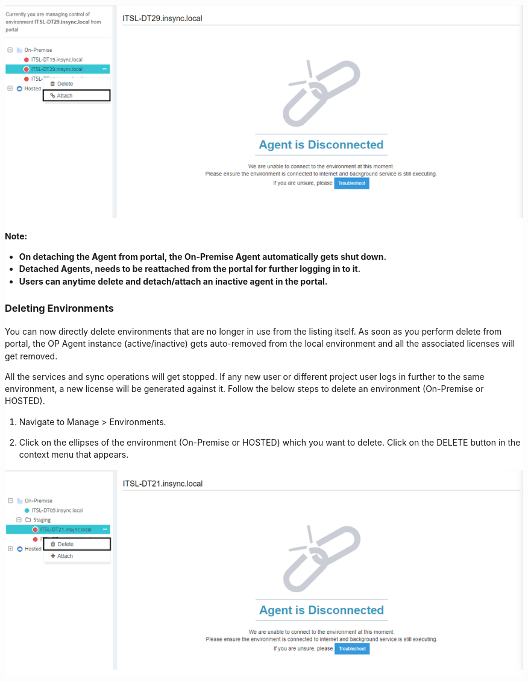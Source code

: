 ![detach4](\staticfiles\deployment\media\EasyEnv\detach4.PNG)

**Note:**

- **On detaching the Agent from portal, the On-Premise Agent automatically gets shut down.**
- **Detached Agents, needs to be reattached from the portal for further logging in to it.**
- **Users can anytime delete and detach/attach an inactive agent in the portal.** 

### Deleting Environments

You can now directly delete environments that are no longer in use from the listing itself. As soon as you perform delete from portal, the OP Agent instance (active/inactive) gets auto-removed from the local environment and all the associated licenses will get removed.

All the services and sync operations will get stopped. If any new user or different project user logs in further to the same environment, a new license will be generated against it. Follow the below steps to delete an environment (On-Premise or HOSTED).

1) Navigate to Manage > Environments.

2) Click on the ellipses of the environment (On-Premise or HOSTED) which you want to delete. Click on the DELETE button in the context menu that appears.

![delete1](\staticfiles\deployment\media\EasyEnv\delete1.png)
